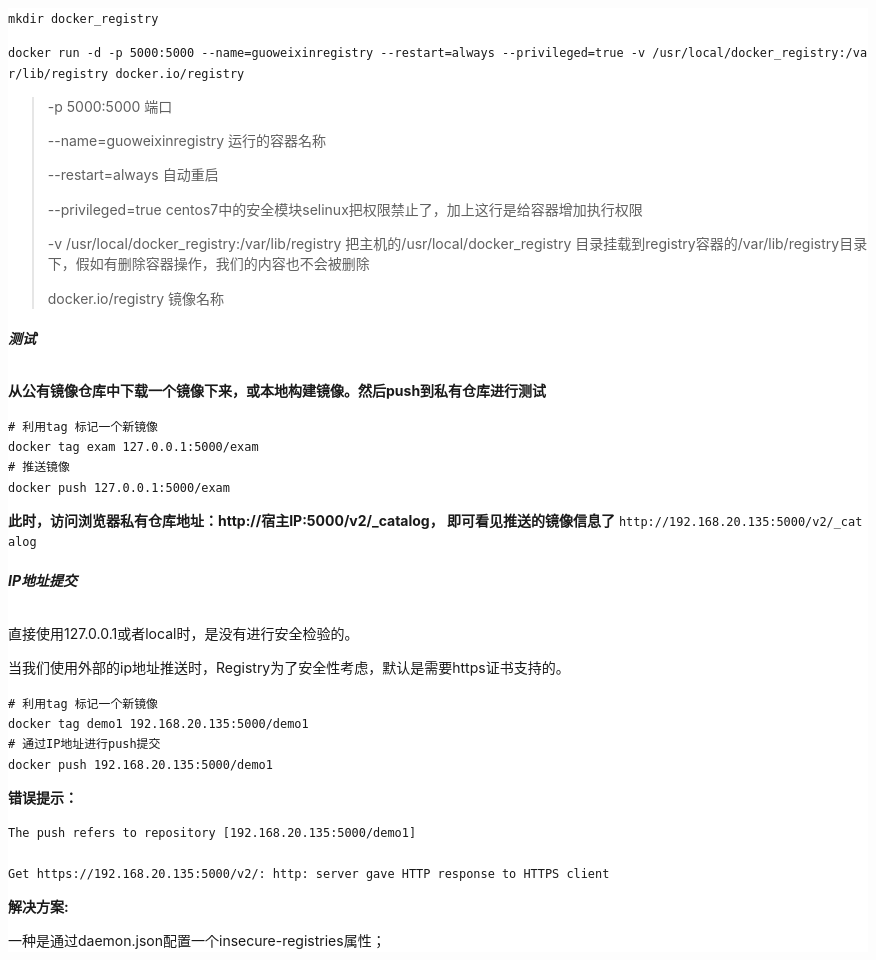 `mkdir docker_registry `

`docker run -d -p 5000:5000 --name=guoweixinregistry --restart=always --privileged=true -v /usr/local/docker_registry:/var/lib/registry docker.io/registry`

> -p 5000:5000 端口 
>
> --name=guoweixinregistry 运行的容器名称
>
> --restart=always 自动重启 
>
> --privileged=true centos7中的安全模块selinux把权限禁止了，加上这行是给容器增加执行权限 
>
> -v /usr/local/docker_registry:/var/lib/registry 把主机的/usr/local/docker_registry 目录挂载到registry容器的/var/lib/registry目录下，假如有删除容器操作，我们的内容也不会被删除 
>
> docker.io/registry 镜像名称



###### **测试** 

**从公有镜像仓库中下载一个镜像下来，或本地构建镜像。然后push到私有仓库进行测试** 

```shell
# 利用tag 标记一个新镜像 
docker tag exam 127.0.0.1:5000/exam 
# 推送镜像
docker push 127.0.0.1:5000/exam
```

**此时，访问浏览器私有仓库地址：http://宿主IP:5000/v2/_catalog， 即可看见推送的镜像信息了** `http://192.168.20.135:5000/v2/_catalog`



###### **IP地址提交** 

直接使用127.0.0.1或者local时，是没有进行安全检验的。 

当我们使用外部的ip地址推送时，Registry为了安全性考虑，默认是需要https证书支持的。 

```shell
# 利用tag 标记一个新镜像 
docker tag demo1 192.168.20.135:5000/demo1 
# 通过IP地址进行push提交 
docker push 192.168.20.135:5000/demo1
```

**错误提示：** 

```
The push refers to repository [192.168.20.135:5000/demo1] 

Get https://192.168.20.135:5000/v2/: http: server gave HTTP response to HTTPS client 
```

**解决方案:** 

一种是通过daemon.json配置一个insecure-registries属性； 
